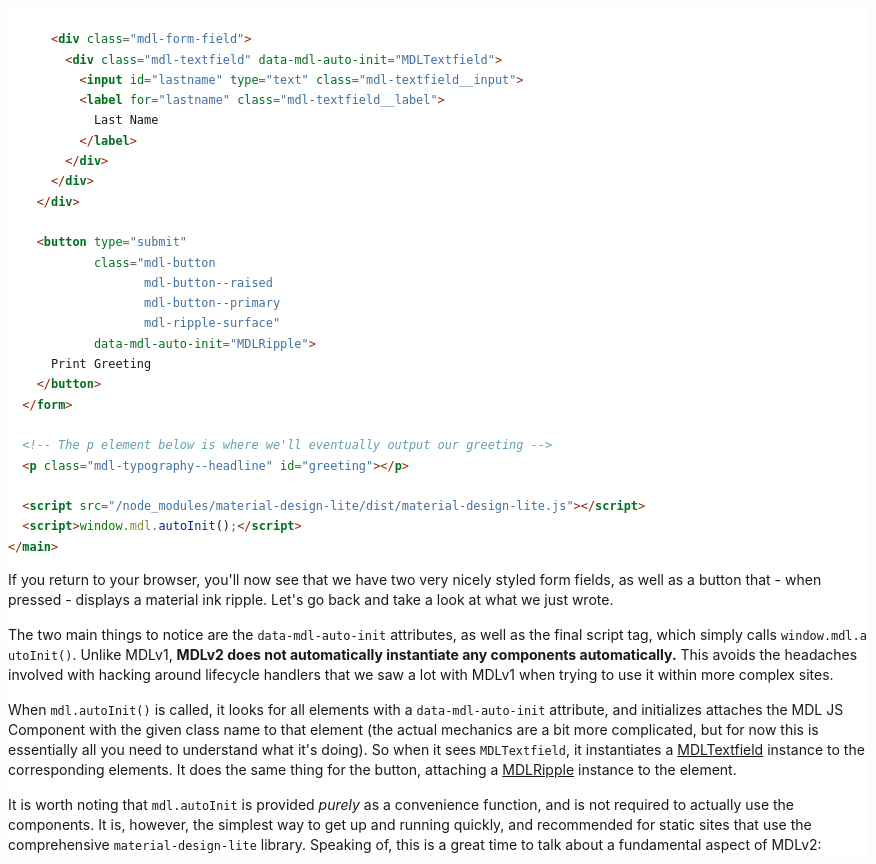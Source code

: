 ```html

      <div class="mdl-form-field">
        <div class="mdl-textfield" data-mdl-auto-init="MDLTextfield">
          <input id="lastname" type="text" class="mdl-textfield__input">
          <label for="lastname" class="mdl-textfield__label">
            Last Name
          </label>
        </div>
      </div>
    </div>

    <button type="submit"
            class="mdl-button
                   mdl-button--raised
                   mdl-button--primary
                   mdl-ripple-surface"
            data-mdl-auto-init="MDLRipple">
      Print Greeting
    </button>
  </form>

  <!-- The p element below is where we'll eventually output our greeting -->
  <p class="mdl-typography--headline" id="greeting"></p>

  <script src="/node_modules/material-design-lite/dist/material-design-lite.js"></script>
  <script>window.mdl.autoInit();</script>
</main>
```

If you return to your browser, you'll now see that we have two very nicely styled form fields, as
well as a button that - when pressed - displays a material ink ripple. Let's go back and take a look
at what we just wrote.

The two main things to notice are the `data-mdl-auto-init` attributes, as well as the final script
tag, which simply calls `window.mdl.autoInit()`. Unlike MDLv1, **MDLv2 does not automatically
instantiate any components automatically.** This avoids the headaches involved with hacking around
lifecycle handlers that we saw a lot with MDLv1 when trying to use it within more complex sites.

When `mdl.autoInit()` is called, it looks for all elements with a `data-mdl-auto-init` attribute,
and initializes attaches the MDL JS Component with the given class name to that element (the actual
mechanics are a bit more complicated, but for now this is essentially all you need to understand
what it's doing). So when it sees `MDLTextfield`, it instantiates a [MDLTextfield](../packages/mdl-textfield) instance
to the corresponding elements. It does the same thing for the button, attaching a [MDLRipple](../packages/mdl-ripple)
instance to the element.

It is worth noting that `mdl.autoInit` is provided _purely_ as a convenience function, and is not
required to actually use the components. It is, however, the simplest way to get up and running
quickly, and recommended for static sites that use the comprehensive `material-design-lite` library.
Speaking of, this is a great time to talk about a fundamental aspect of MDLv2:
